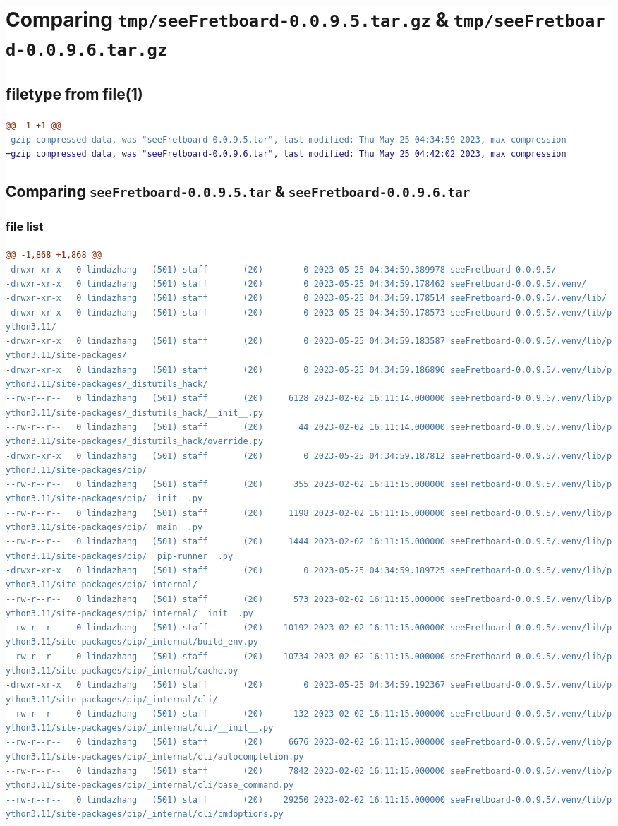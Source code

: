# Comparing `tmp/seeFretboard-0.0.9.5.tar.gz` & `tmp/seeFretboard-0.0.9.6.tar.gz`

## filetype from file(1)

```diff
@@ -1 +1 @@
-gzip compressed data, was "seeFretboard-0.0.9.5.tar", last modified: Thu May 25 04:34:59 2023, max compression
+gzip compressed data, was "seeFretboard-0.0.9.6.tar", last modified: Thu May 25 04:42:02 2023, max compression
```

## Comparing `seeFretboard-0.0.9.5.tar` & `seeFretboard-0.0.9.6.tar`

### file list

```diff
@@ -1,868 +1,868 @@
-drwxr-xr-x   0 lindazhang   (501) staff       (20)        0 2023-05-25 04:34:59.389978 seeFretboard-0.0.9.5/
-drwxr-xr-x   0 lindazhang   (501) staff       (20)        0 2023-05-25 04:34:59.178462 seeFretboard-0.0.9.5/.venv/
-drwxr-xr-x   0 lindazhang   (501) staff       (20)        0 2023-05-25 04:34:59.178514 seeFretboard-0.0.9.5/.venv/lib/
-drwxr-xr-x   0 lindazhang   (501) staff       (20)        0 2023-05-25 04:34:59.178573 seeFretboard-0.0.9.5/.venv/lib/python3.11/
-drwxr-xr-x   0 lindazhang   (501) staff       (20)        0 2023-05-25 04:34:59.183587 seeFretboard-0.0.9.5/.venv/lib/python3.11/site-packages/
-drwxr-xr-x   0 lindazhang   (501) staff       (20)        0 2023-05-25 04:34:59.186896 seeFretboard-0.0.9.5/.venv/lib/python3.11/site-packages/_distutils_hack/
--rw-r--r--   0 lindazhang   (501) staff       (20)     6128 2023-02-02 16:11:14.000000 seeFretboard-0.0.9.5/.venv/lib/python3.11/site-packages/_distutils_hack/__init__.py
--rw-r--r--   0 lindazhang   (501) staff       (20)       44 2023-02-02 16:11:14.000000 seeFretboard-0.0.9.5/.venv/lib/python3.11/site-packages/_distutils_hack/override.py
-drwxr-xr-x   0 lindazhang   (501) staff       (20)        0 2023-05-25 04:34:59.187812 seeFretboard-0.0.9.5/.venv/lib/python3.11/site-packages/pip/
--rw-r--r--   0 lindazhang   (501) staff       (20)      355 2023-02-02 16:11:15.000000 seeFretboard-0.0.9.5/.venv/lib/python3.11/site-packages/pip/__init__.py
--rw-r--r--   0 lindazhang   (501) staff       (20)     1198 2023-02-02 16:11:15.000000 seeFretboard-0.0.9.5/.venv/lib/python3.11/site-packages/pip/__main__.py
--rw-r--r--   0 lindazhang   (501) staff       (20)     1444 2023-02-02 16:11:15.000000 seeFretboard-0.0.9.5/.venv/lib/python3.11/site-packages/pip/__pip-runner__.py
-drwxr-xr-x   0 lindazhang   (501) staff       (20)        0 2023-05-25 04:34:59.189725 seeFretboard-0.0.9.5/.venv/lib/python3.11/site-packages/pip/_internal/
--rw-r--r--   0 lindazhang   (501) staff       (20)      573 2023-02-02 16:11:15.000000 seeFretboard-0.0.9.5/.venv/lib/python3.11/site-packages/pip/_internal/__init__.py
--rw-r--r--   0 lindazhang   (501) staff       (20)    10192 2023-02-02 16:11:15.000000 seeFretboard-0.0.9.5/.venv/lib/python3.11/site-packages/pip/_internal/build_env.py
--rw-r--r--   0 lindazhang   (501) staff       (20)    10734 2023-02-02 16:11:15.000000 seeFretboard-0.0.9.5/.venv/lib/python3.11/site-packages/pip/_internal/cache.py
-drwxr-xr-x   0 lindazhang   (501) staff       (20)        0 2023-05-25 04:34:59.192367 seeFretboard-0.0.9.5/.venv/lib/python3.11/site-packages/pip/_internal/cli/
--rw-r--r--   0 lindazhang   (501) staff       (20)      132 2023-02-02 16:11:15.000000 seeFretboard-0.0.9.5/.venv/lib/python3.11/site-packages/pip/_internal/cli/__init__.py
--rw-r--r--   0 lindazhang   (501) staff       (20)     6676 2023-02-02 16:11:15.000000 seeFretboard-0.0.9.5/.venv/lib/python3.11/site-packages/pip/_internal/cli/autocompletion.py
--rw-r--r--   0 lindazhang   (501) staff       (20)     7842 2023-02-02 16:11:15.000000 seeFretboard-0.0.9.5/.venv/lib/python3.11/site-packages/pip/_internal/cli/base_command.py
--rw-r--r--   0 lindazhang   (501) staff       (20)    29250 2023-02-02 16:11:15.000000 seeFretboard-0.0.9.5/.venv/lib/python3.11/site-packages/pip/_internal/cli/cmdoptions.py
```